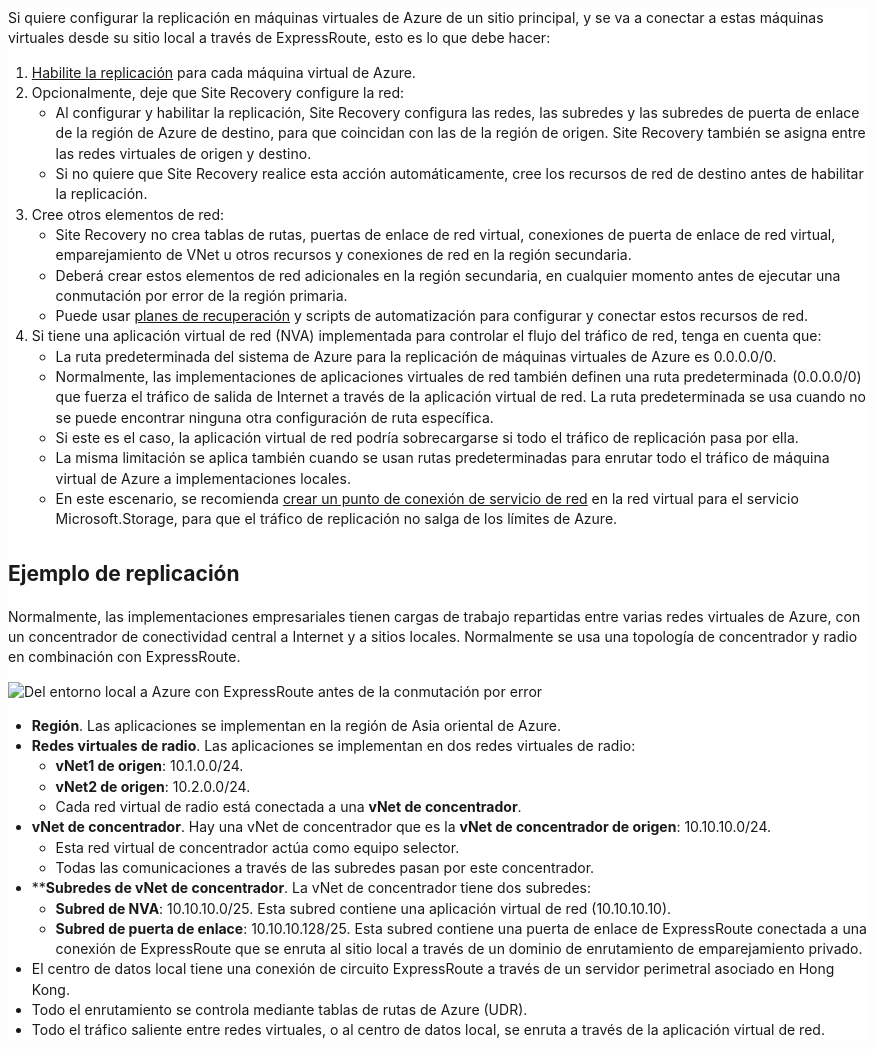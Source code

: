 Si quiere configurar la replicación en máquinas virtuales de Azure de un sitio principal, y se va a conectar a estas máquinas virtuales desde su sitio local a través de ExpressRoute, esto es lo que debe hacer:

1. [Habilite la replicación](azure-to-azure-tutorial-enable-replication.md) para cada máquina virtual de Azure.
2. Opcionalmente, deje que Site Recovery configure la red:
    - Al configurar y habilitar la replicación, Site Recovery configura las redes, las subredes y las subredes de puerta de enlace de la región de Azure de destino, para que coincidan con las de la región de origen. Site Recovery también se asigna entre las redes virtuales de origen y destino.
    - Si no quiere que Site Recovery realice esta acción automáticamente, cree los recursos de red de destino antes de habilitar la replicación.
3. Cree otros elementos de red:
    - Site Recovery no crea tablas de rutas, puertas de enlace de red virtual, conexiones de puerta de enlace de red virtual, emparejamiento de VNet u otros recursos y conexiones de red en la región secundaria.
    - Deberá crear estos elementos de red adicionales en la región secundaria, en cualquier momento antes de ejecutar una conmutación por error de la región primaria.
    - Puede usar [planes de recuperación](site-recovery-create-recovery-plans.md) y scripts de automatización para configurar y conectar estos recursos de red.
1. Si tiene una aplicación virtual de red (NVA) implementada para controlar el flujo del tráfico de red, tenga en cuenta que:
    - La ruta predeterminada del sistema de Azure para la replicación de máquinas virtuales de Azure es 0.0.0.0/0.
    - Normalmente, las implementaciones de aplicaciones virtuales de red también definen una ruta predeterminada (0.0.0.0/0) que fuerza el tráfico de salida de Internet a través de la aplicación virtual de red. La ruta predeterminada se usa cuando no se puede encontrar ninguna otra configuración de ruta específica.
    - Si este es el caso, la aplicación virtual de red podría sobrecargarse si todo el tráfico de replicación pasa por ella.
    - La misma limitación se aplica también cuando se usan rutas predeterminadas para enrutar todo el tráfico de máquina virtual de Azure a implementaciones locales.
    - En este escenario, se recomienda [crear un punto de conexión de servicio de red](azure-to-azure-about-networking.md#create-network-service-endpoint-for-storage) en la red virtual para el servicio Microsoft.Storage, para que el tráfico de replicación no salga de los límites de Azure.

## <a name="replication-example"></a>Ejemplo de replicación

Normalmente, las implementaciones empresariales tienen cargas de trabajo repartidas entre varias redes virtuales de Azure, con un concentrador de conectividad central a Internet y a sitios locales. Normalmente se usa una topología de concentrador y radio en combinación con ExpressRoute.

![Del entorno local a Azure con ExpressRoute antes de la conmutación por error](./media/azure-vm-disaster-recovery-with-expressroute/site-recovery-with-expressroute-before-failover.png)

- **Región**. Las aplicaciones se implementan en la región de Asia oriental de Azure.
- **Redes virtuales de radio**. Las aplicaciones se implementan en dos redes virtuales de radio:
    - **vNet1 de origen**: 10.1.0.0/24.
    - **vNet2 de origen**: 10.2.0.0/24.
    - Cada red virtual de radio está conectada a una **vNet de concentrador**.
- **vNet de concentrador**. Hay una vNet de concentrador que es la **vNet de concentrador de origen**: 10.10.10.0/24.
    - Esta red virtual de concentrador actúa como equipo selector.
    - Todas las comunicaciones a través de las subredes pasan por este concentrador.
 - ****Subredes de vNet de concentrador**. La vNet de concentrador tiene dos subredes:
     - **Subred de NVA**: 10.10.10.0/25. Esta subred contiene una aplicación virtual de red (10.10.10.10).
     - **Subred de puerta de enlace**: 10.10.10.128/25. Esta subred contiene una puerta de enlace de ExpressRoute conectada a una conexión de ExpressRoute que se enruta al sitio local a través de un dominio de enrutamiento de emparejamiento privado.
- El centro de datos local tiene una conexión de circuito ExpressRoute a través de un servidor perimetral asociado en Hong Kong.
- Todo el enrutamiento se controla mediante tablas de rutas de Azure (UDR).
- Todo el tráfico saliente entre redes virtuales, o al centro de datos local, se enruta a través de la aplicación virtual de red.
